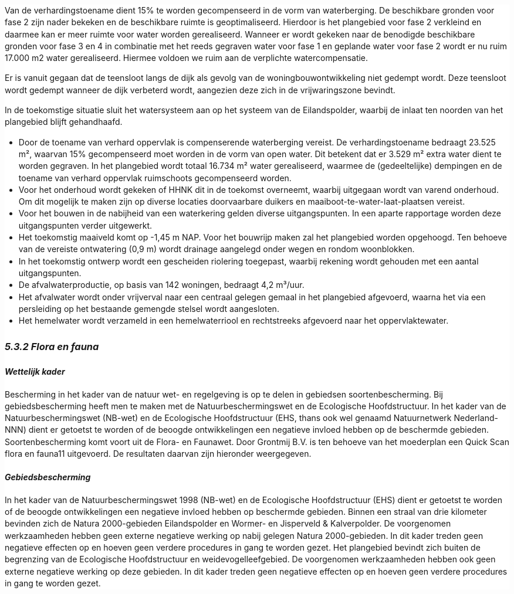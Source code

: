 Van de verhardingstoename dient 15% te worden gecompenseerd in de vorm van waterberging. De beschikbare gronden voor fase 2 zijn nader bekeken en de beschikbare ruimte is geoptimaliseerd. Hierdoor is het plangebied voor fase 2 verkleind en daarmee kan er meer ruimte voor water worden gerealiseerd. Wanneer er wordt gekeken naar de benodigde beschikbare gronden voor fase 3 en 4 in combinatie met het reeds gegraven water voor fase 1 en geplande water voor fase 2 wordt er nu ruim 17.000 m2 water gerealiseerd. Hiermee voldoen we ruim aan de verplichte watercompensatie.

Er is vanuit gegaan dat de teensloot langs de dijk als gevolg van de woningbouwontwikkeling niet gedempt wordt. Deze teensloot wordt gedempt wanneer de dijk verbeterd wordt, aangezien deze zich in de vrijwaringszone bevindt.

In de toekomstige situatie sluit het watersysteem aan op het systeem van de Eilandspolder, waarbij de inlaat ten noorden van het plangebied blijft gehandhaafd.

- Door de toename van verhard oppervlak is compenserende waterberging vereist. De verhardingstoename bedraagt 23.525 m², waarvan 15% gecompenseerd moet worden in de vorm van open water. Dit betekent dat er 3.529 m² extra water dient te worden gegraven. In het plangebied wordt totaal 16.734 m² water gerealiseerd, waarmee de (gedeeltelijke) dempingen en de toename van verhard oppervlak ruimschoots gecompenseerd worden.
- Voor het onderhoud wordt gekeken of HHNK dit in de toekomst overneemt, waarbij uitgegaan wordt van varend onderhoud. Om dit mogelijk te maken zijn op diverse locaties doorvaarbare duikers en maaiboot-te-water-laat-plaatsen vereist.
- Voor het bouwen in de nabijheid van een waterkering gelden diverse uitgangspunten. In een aparte rapportage worden deze uitgangspunten verder uitgewerkt.
- Het toekomstig maaiveld komt op -1,45 m NAP. Voor het bouwrijp maken zal het plangebied worden opgehoogd. Ten behoeve van de vereiste ontwatering (0,9 m) wordt drainage aangelegd onder wegen en rondom woonblokken.
- In het toekomstig ontwerp wordt een gescheiden riolering toegepast, waarbij rekening wordt gehouden met een aantal uitgangspunten.
- De afvalwaterproductie, op basis van 142 woningen, bedraagt 4,2 m³/uur.
- Het afvalwater wordt onder vrijverval naar een centraal gelegen gemaal in het plangebied afgevoerd, waarna het via een persleiding op het bestaande gemengde stelsel wordt aangesloten.
- Het hemelwater wordt verzameld in een hemelwaterriool en rechtstreeks afgevoerd naar het oppervlaktewater.

### *5.3.2 Flora en fauna*

#### *Wettelijk kader*

Bescherming in het kader van de natuur wet- en regelgeving is op te delen in gebiedsen soortenbescherming. Bij gebiedsbescherming heeft men te maken met de Natuurbeschermingswet en de Ecologische Hoofdstructuur. In het kader van de Natuurbeschermingswet (NB-wet) en de Ecologische Hoofdstructuur (EHS, thans ook wel genaamd Natuurnetwerk Nederland-NNN) dient er getoetst te worden of de beoogde ontwikkelingen een negatieve invloed hebben op de beschermde gebieden. Soortenbescherming komt voort uit de Flora- en Faunawet. Door Grontmij B.V. is ten behoeve van het moederplan een Quick Scan flora en fauna11 uitgevoerd. De resultaten daarvan zijn hieronder weergegeven.

#### *Gebiedsbescherming*

In het kader van de Natuurbeschermingswet 1998 (NB-wet) en de Ecologische Hoofdstructuur (EHS) dient er getoetst te worden of de beoogde ontwikkelingen een negatieve invloed hebben op beschermde gebieden. Binnen een straal van drie kilometer bevinden zich de Natura 2000-gebieden Eilandspolder en Wormer- en Jisperveld & Kalverpolder. De voorgenomen werkzaamheden hebben geen externe negatieve werking op nabij gelegen Natura 2000-gebieden. In dit kader treden geen negatieve effecten op en hoeven geen verdere procedures in gang te worden gezet. Het plangebied bevindt zich buiten de begrenzing van de Ecologische Hoofdstructuur en weidevogelleefgebied. De voorgenomen werkzaamheden hebben ook geen externe negatieve werking op deze gebieden. In dit kader treden geen negatieve effecten op en hoeven geen verdere procedures in gang te worden gezet.
